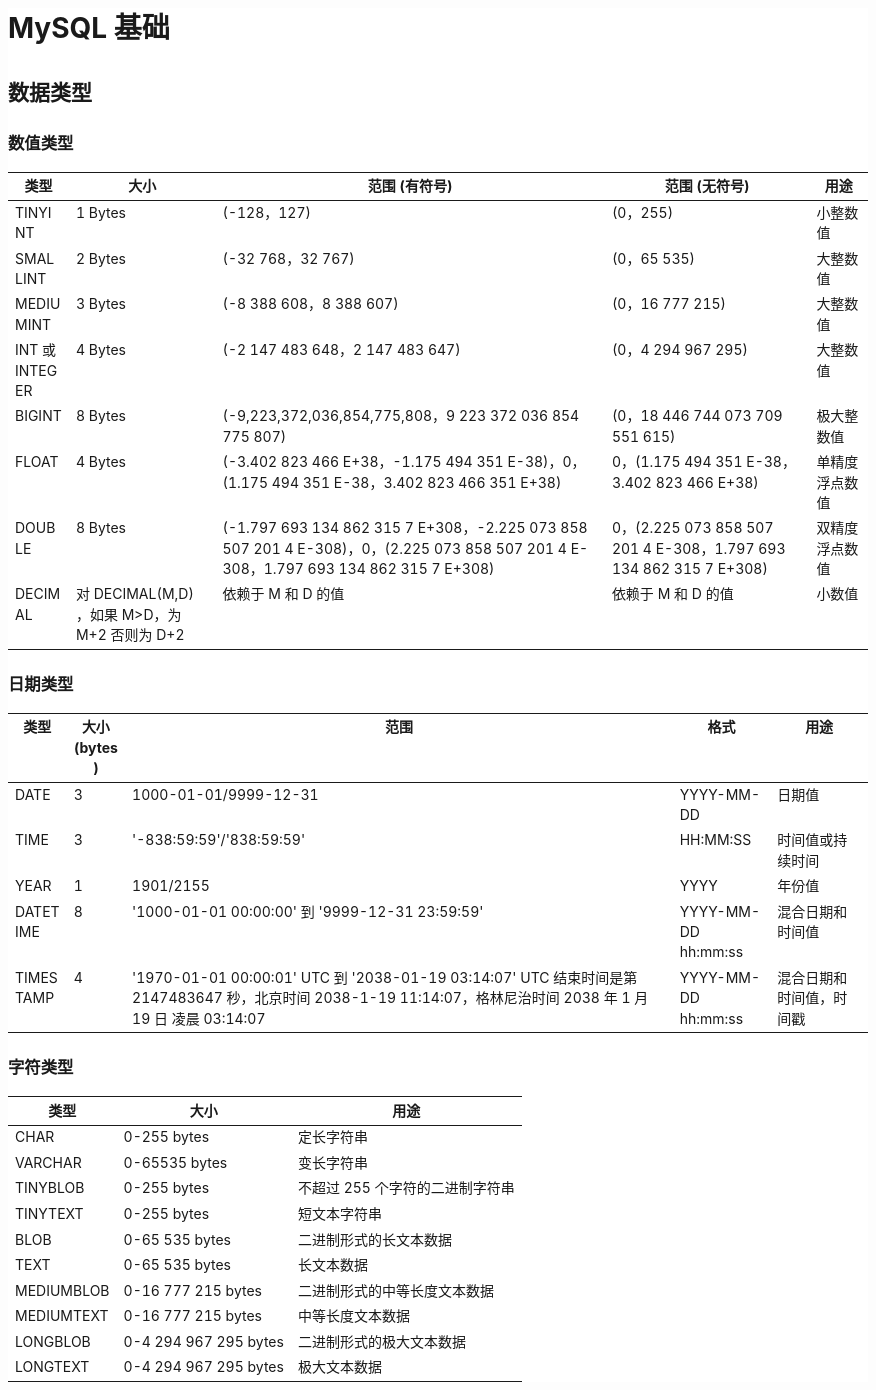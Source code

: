 # MySQL 基础

## 数据类型

### 数值类型

|类型 | 大小 | 范围 (有符号)|范围 (无符号)|用途 |
|----|----|----|----|----|
|TINYINT|1 Bytes|(-128，127)|(0，255)|小整数值 |
|SMALLINT|2 Bytes|(-32 768，32 767)|(0，65 535)|大整数值 |
|MEDIUMINT|3 Bytes|(-8 388 608，8 388 607)|(0，16 777 215)|大整数值 |
|INT 或 INTEGER|4 Bytes|(-2 147 483 648，2 147 483 647)|(0，4 294 967 295)|大整数值 |
|BIGINT|8 Bytes|(-9,223,372,036,854,775,808，9 223 372 036 854 775 807)|(0，18 446 744 073 709 551 615)|极大整数值 |
|FLOAT|4 Bytes|(-3.402 823 466 E+38，-1.175 494 351 E-38)，0，(1.175 494 351 E-38，3.402 823 466 351 E+38)|0，(1.175 494 351 E-38，3.402 823 466 E+38)|单精度浮点数值 |
|DOUBLE|8 Bytes|(-1.797 693 134 862 315 7 E+308，-2.225 073 858 507 201 4 E-308)，0，(2.225 073 858 507 201 4 E-308，1.797 693 134 862 315 7 E+308)|0，(2.225 073 858 507 201 4 E-308，1.797 693 134 862 315 7 E+308)|双精度浮点数值 |
|DECIMAL|对 DECIMAL(M,D) ，如果 M>D，为 M+2 否则为 D+2|依赖于 M 和 D 的值 | 依赖于 M 和 D 的值 | 小数值|

### 日期类型

|类型 | 大小 (bytes)|范围 | 格式 | 用途 |
|---|---|---|---|---|
|DATE|3|1000-01-01/9999-12-31|YYYY-MM-DD|日期值 |
|TIME|3|'-838:59:59'/'838:59:59'|HH:MM:SS|时间值或持续时间 |
|YEAR|1|1901/2155|YYYY|年份值 |
|DATETIME|8|'1000-01-01 00:00:00' 到 '9999-12-31 23:59:59'|YYYY-MM-DD hh:mm:ss|混合日期和时间值 |
|TIMESTAMP|4|'1970-01-01 00:00:01' UTC 到 '2038-01-19 03:14:07' UTC 结束时间是第 2147483647 秒，北京时间 2038-1-19 11:14:07，格林尼治时间 2038 年 1 月 19 日 凌晨 03:14:07|YYYY-MM-DD hh:mm:ss|混合日期和时间值，时间戳|

### 字符类型

|类型 | 大小 | 用途 |
|-|-|-|
|CHAR|0-255 bytes|定长字符串 |
|VARCHAR|0-65535 bytes|变长字符串 |
|TINYBLOB|0-255 bytes|不超过 255 个字符的二进制字符串 |
|TINYTEXT|0-255 bytes|短文本字符串 |
|BLOB|0-65 535 bytes|二进制形式的长文本数据 |
|TEXT|0-65 535 bytes|长文本数据 |
|MEDIUMBLOB|0-16 777 215 bytes|二进制形式的中等长度文本数据 |
|MEDIUMTEXT|0-16 777 215 bytes|中等长度文本数据 |
|LONGBLOB|0-4 294 967 295 bytes|二进制形式的极大文本数据 |
|LONGTEXT|0-4 294 967 295 bytes|极大文本数据|
